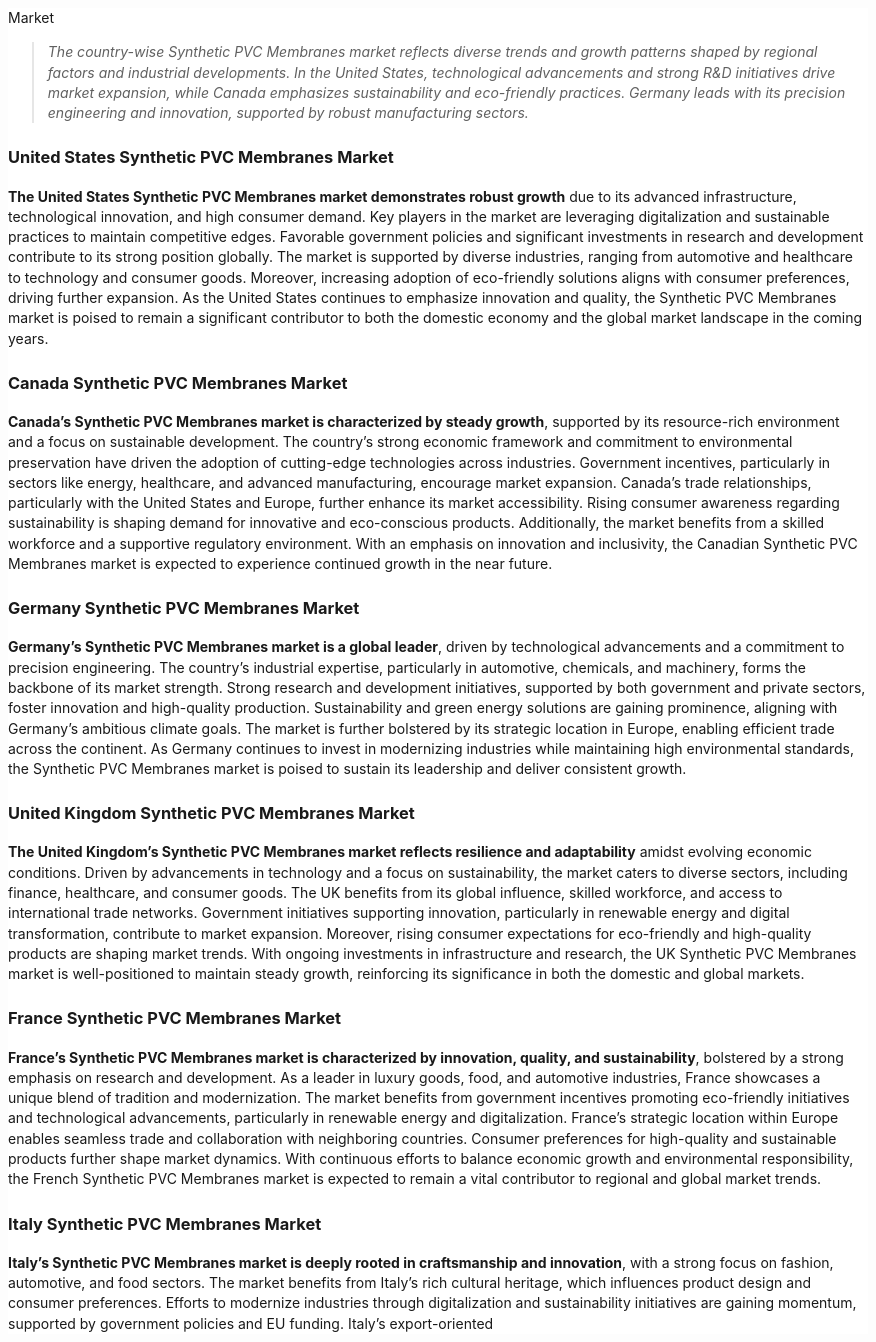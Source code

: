 Market<br /></span></h1><blockquote><p><em><span class="">The country-wise Synthetic PVC Membranes market reflects diverse trends and growth patterns shaped by regional factors and industrial developments. In the United States, technological advancements and strong R&amp;D initiatives drive market expansion, while Canada emphasizes sustainability and eco-friendly practices. Germany leads with its precision engineering and innovation, supported by robust manufacturing sectors.</span></em></p></blockquote><h3><strong>United States Synthetic PVC Membranes Market</strong></h3><p><strong>The United States Synthetic PVC Membranes market demonstrates robust growth</strong> due to its advanced infrastructure, technological innovation, and high consumer demand. Key players in the market are leveraging digitalization and sustainable practices to maintain competitive edges. Favorable government policies and significant investments in research and development contribute to its strong position globally. The market is supported by diverse industries, ranging from automotive and healthcare to technology and consumer goods. Moreover, increasing adoption of eco-friendly solutions aligns with consumer preferences, driving further expansion. As the United States continues to emphasize innovation and quality, the Synthetic PVC Membranes market is poised to remain a significant contributor to both the domestic economy and the global market landscape in the coming years.</p><h3><strong>Canada Synthetic PVC Membranes Market</strong></h3><p><strong>Canada&rsquo;s Synthetic PVC Membranes market is characterized by steady growth</strong>, supported by its resource-rich environment and a focus on sustainable development. The country&rsquo;s strong economic framework and commitment to environmental preservation have driven the adoption of cutting-edge technologies across industries. Government incentives, particularly in sectors like energy, healthcare, and advanced manufacturing, encourage market expansion. Canada&rsquo;s trade relationships, particularly with the United States and Europe, further enhance its market accessibility. Rising consumer awareness regarding sustainability is shaping demand for innovative and eco-conscious products. Additionally, the market benefits from a skilled workforce and a supportive regulatory environment. With an emphasis on innovation and inclusivity, the Canadian Synthetic PVC Membranes market is expected to experience continued growth in the near future.</p><h3><strong>Germany Synthetic PVC Membranes Market</strong></h3><p><strong>Germany&rsquo;s Synthetic PVC Membranes market is a global leader</strong>, driven by technological advancements and a commitment to precision engineering. The country&rsquo;s industrial expertise, particularly in automotive, chemicals, and machinery, forms the backbone of its market strength. Strong research and development initiatives, supported by both government and private sectors, foster innovation and high-quality production. Sustainability and green energy solutions are gaining prominence, aligning with Germany&rsquo;s ambitious climate goals. The market is further bolstered by its strategic location in Europe, enabling efficient trade across the continent. As Germany continues to invest in modernizing industries while maintaining high environmental standards, the Synthetic PVC Membranes market is poised to sustain its leadership and deliver consistent growth.</p><h3><strong>United Kingdom Synthetic PVC Membranes Market</strong></h3><p><strong>The United Kingdom&rsquo;s Synthetic PVC Membranes market reflects resilience and adaptability</strong> amidst evolving economic conditions. Driven by advancements in technology and a focus on sustainability, the market caters to diverse sectors, including finance, healthcare, and consumer goods. The UK benefits from its global influence, skilled workforce, and access to international trade networks. Government initiatives supporting innovation, particularly in renewable energy and digital transformation, contribute to market expansion. Moreover, rising consumer expectations for eco-friendly and high-quality products are shaping market trends. With ongoing investments in infrastructure and research, the UK Synthetic PVC Membranes market is well-positioned to maintain steady growth, reinforcing its significance in both the domestic and global markets.</p><h3><strong>France Synthetic PVC Membranes Market</strong></h3><p><strong>France&rsquo;s Synthetic PVC Membranes market is characterized by innovation, quality, and sustainability</strong>, bolstered by a strong emphasis on research and development. As a leader in luxury goods, food, and automotive industries, France showcases a unique blend of tradition and modernization. The market benefits from government incentives promoting eco-friendly initiatives and technological advancements, particularly in renewable energy and digitalization. France&rsquo;s strategic location within Europe enables seamless trade and collaboration with neighboring countries. Consumer preferences for high-quality and sustainable products further shape market dynamics. With continuous efforts to balance economic growth and environmental responsibility, the French Synthetic PVC Membranes market is expected to remain a vital contributor to regional and global market trends.</p><h3><strong>Italy Synthetic PVC Membranes Market</strong></h3><p><strong>Italy&rsquo;s Synthetic PVC Membranes market is deeply rooted in craftsmanship and innovation</strong>, with a strong focus on fashion, automotive, and food sectors. The market benefits from Italy&rsquo;s rich cultural heritage, which influences product design and consumer preferences. Efforts to modernize industries through digitalization and sustainability initiatives are gaining momentum, supported by government policies and EU funding. Italy&rsquo;s export-oriented